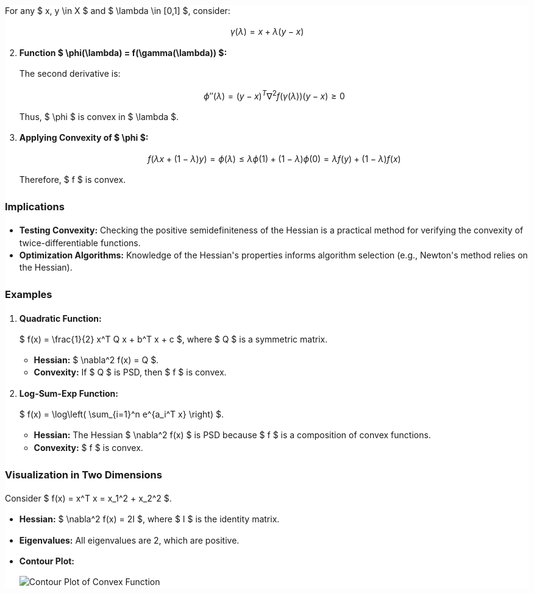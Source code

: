    For any $ x, y \in X $ and $ \lambda \in [0,1] $, consider:

   $$
   \gamma(\lambda) = x + \lambda(y - x)
   $$

2. **Function $ \phi(\lambda) = f(\gamma(\lambda)) $:**

   The second derivative is:

   $$
   \phi''(\lambda) = (y - x)^T \nabla^2 f(\gamma(\lambda)) (y - x) \geq 0
   $$

   Thus, $ \phi $ is convex in $ \lambda $.

3. **Applying Convexity of $ \phi $:**

   $$
   f(\lambda x + (1 - \lambda) y) = \phi(\lambda) \leq \lambda \phi(1) + (1 - \lambda) \phi(0) = \lambda f(y) + (1 - \lambda) f(x)
   $$

   Therefore, $ f $ is convex.

### **Implications**

- **Testing Convexity:** Checking the positive semidefiniteness of the Hessian is a practical method for verifying the convexity of twice-differentiable functions.
- **Optimization Algorithms:** Knowledge of the Hessian's properties informs algorithm selection (e.g., Newton's method relies on the Hessian).

### **Examples**

1. **Quadratic Function:**

   $ f(x) = \frac{1}{2} x^T Q x + b^T x + c $, where $ Q $ is a symmetric matrix.

   - **Hessian:** $ \nabla^2 f(x) = Q $.
   - **Convexity:** If $ Q $ is PSD, then $ f $ is convex.

2. **Log-Sum-Exp Function:**

   $ f(x) = \log\left( \sum_{i=1}^n e^{a_i^T x} \right) $.

   - **Hessian:** The Hessian $ \nabla^2 f(x) $ is PSD because $ f $ is a composition of convex functions.
   - **Convexity:** $ f $ is convex.

### **Visualization in Two Dimensions**

Consider $ f(x) = x^T x = x_1^2 + x_2^2 $.

- **Hessian:** $ \nabla^2 f(x) = 2I $, where $ I $ is the identity matrix.
- **Eigenvalues:** All eigenvalues are 2, which are positive.
- **Contour Plot:**

  ![Contour Plot of Convex Function](https://i.imgur.com/syP47Pl.png)
